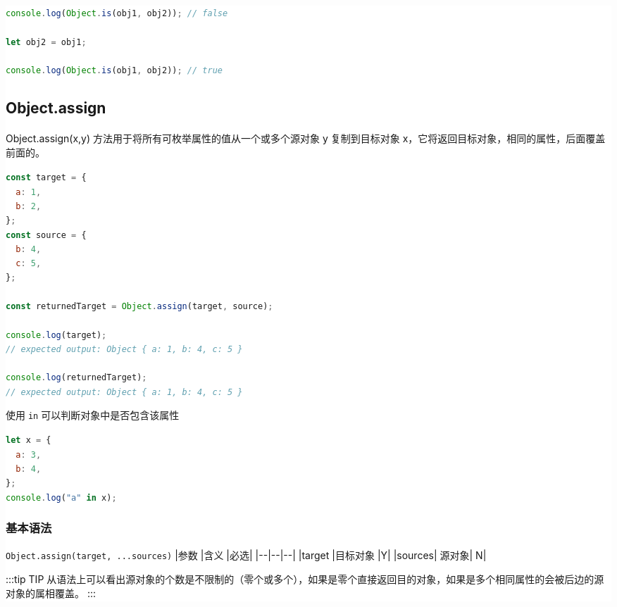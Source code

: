 ```js
console.log(Object.is(obj1, obj2)); // false

let obj2 = obj1;

console.log(Object.is(obj1, obj2)); // true
```

## Object.assign

Object.assign(x,y) 方法用于将所有可枚举属性的值从一个或多个源对象 y 复制到目标对象 x，它将返回目标对象，相同的属性，后面覆盖前面的。

```js
const target = {
  a: 1,
  b: 2,
};
const source = {
  b: 4,
  c: 5,
};

const returnedTarget = Object.assign(target, source);

console.log(target);
// expected output: Object { a: 1, b: 4, c: 5 }

console.log(returnedTarget);
// expected output: Object { a: 1, b: 4, c: 5 }
```

使用 `in` 可以判断对象中是否包含该属性

```js
let x = {
  a: 3,
  b: 4,
};
console.log("a" in x);
```

### 基本语法

`Object.assign(target, ...sources)`
|参数 |含义 |必选|
|--|--|--|
|target |目标对象 |Y|
|sources| 源对象| N|

:::tip TIP
从语法上可以看出源对象的个数是不限制的（零个或多个），如果是零个直接返回目的对象，如果是多个相同属性的会被后边的源对象的属相覆盖。
:::
